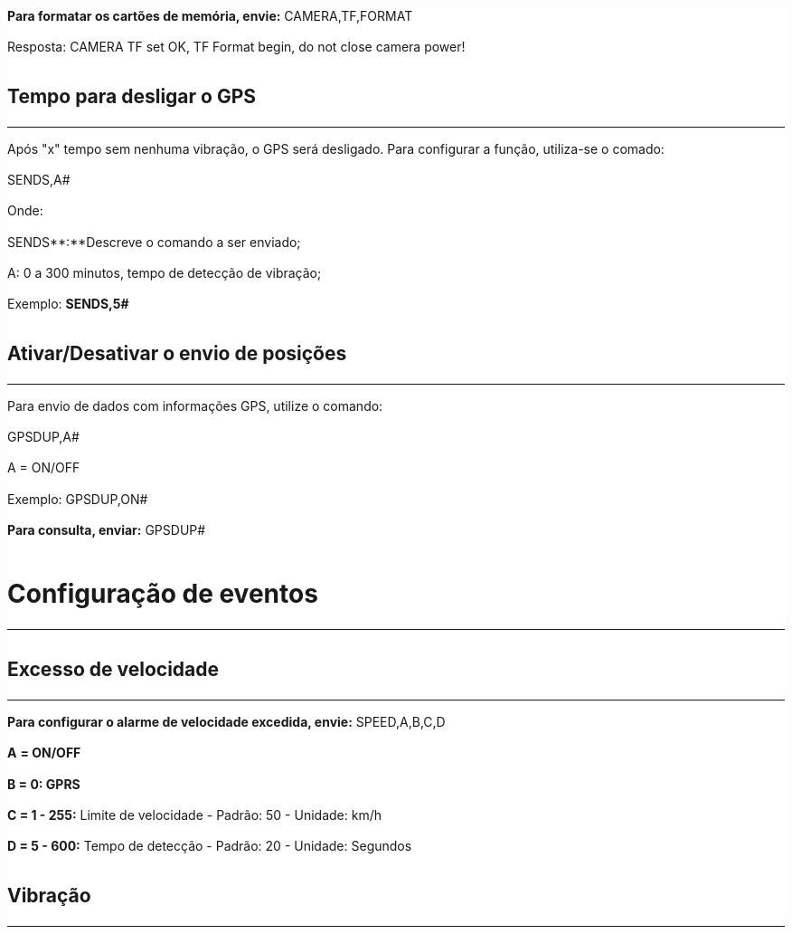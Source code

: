 **Para formatar os cartões de memória, envie:** CAMERA,TF,FORMAT

Resposta: CAMERA TF set OK, TF Format begin, do not close camera power!

## Tempo para desligar o GPS

---

Após "x" tempo sem nenhuma vibração, o GPS será desligado. Para configurar a função, utiliza-se o comado:

SENDS,A#

Onde:

SENDS**:**Descreve o comando a ser enviado;

A: 0 a 300 minutos, tempo de detecção de vibração;

Exemplo: **SENDS,5#**

## **Ativar/Desativar o envio de posições**

---

Para envio de dados com informações GPS, utilize o comando:

GPSDUP,A#

A = ON/OFF

Exemplo: GPSDUP,ON#

**Para consulta, enviar:** GPSDUP#

# Configuração de eventos

---

## Excesso de velocidade

---

**Para configurar o alarme de velocidade excedida, envie:** SPEED,A,B,C,D

**A** **= ON/OFF**

**B = 0: GPRS**

**C = 1 - 255:** Limite de velocidade - Padrão: 50 - Unidade: km/h

**D = 5 - 600:** Tempo de detecção - Padrão: 20 - Unidade: Segundos

## Vibração

---
